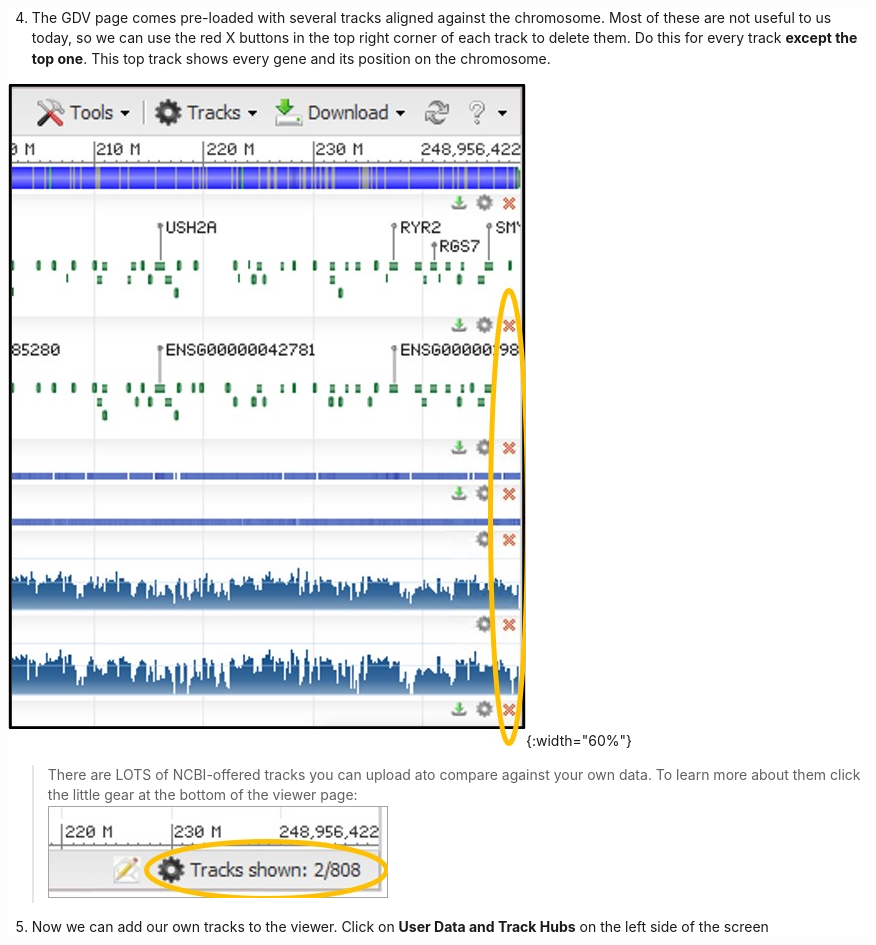 4)	The GDV page comes pre-loaded with several tracks aligned against the chromosome. Most of these are not useful to us today, so we can use the red X buttons in the top right corner of each track to delete them. Do this for every track **except the top one**. This top track shows every gene and its position on the chromosome.

![img65](doc_images/img65.jpg){:width="60%"}

> There are LOTS of NCBI-offered tracks you can upload ato compare against your own data. To learn more about them click the little gear at the bottom of the viewer page:  
> ![img66](doc_images/img66.jpg)

5) Now we can add our own tracks to the viewer. Click on **User Data and Track Hubs** on the left side of the screen
